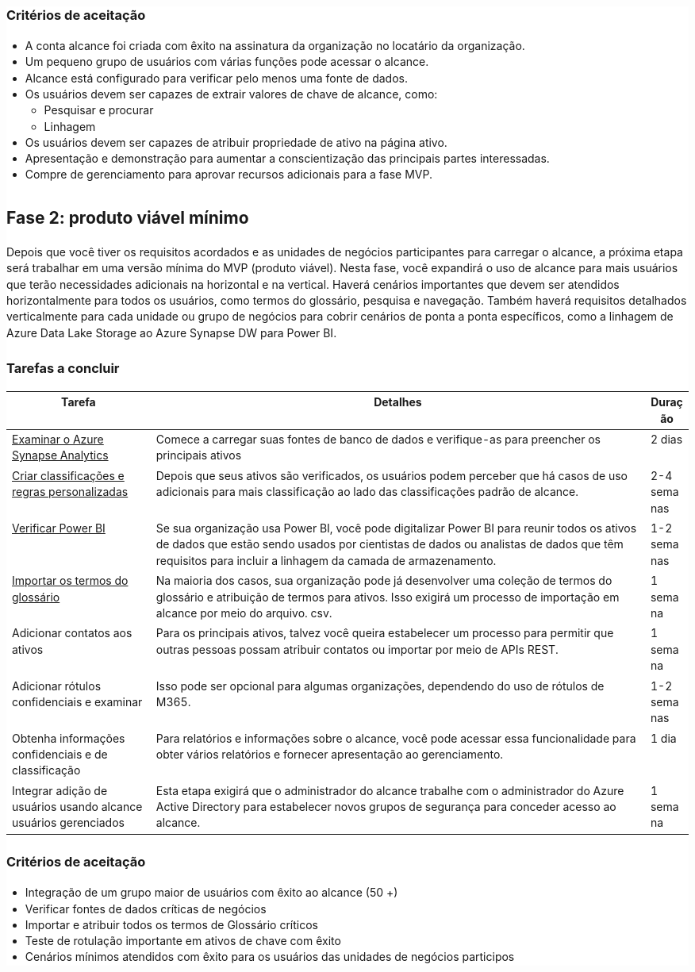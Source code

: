 ### <a name="acceptance-criteria"></a>Critérios de aceitação

* A conta alcance foi criada com êxito na assinatura da organização no locatário da organização.
* Um pequeno grupo de usuários com várias funções pode acessar o alcance.
* Alcance está configurado para verificar pelo menos uma fonte de dados.
* Os usuários devem ser capazes de extrair valores de chave de alcance, como:
  * Pesquisar e procurar
  * Linhagem
* Os usuários devem ser capazes de atribuir propriedade de ativo na página ativo.
* Apresentação e demonstração para aumentar a conscientização das principais partes interessadas.
* Compre de gerenciamento para aprovar recursos adicionais para a fase MVP.

## <a name="phase-2-minimum-viable-product"></a>Fase 2: produto viável mínimo

Depois que você tiver os requisitos acordados e as unidades de negócios participantes para carregar o alcance, a próxima etapa será trabalhar em uma versão mínima do MVP (produto viável). Nesta fase, você expandirá o uso de alcance para mais usuários que terão necessidades adicionais na horizontal e na vertical. Haverá cenários importantes que devem ser atendidos horizontalmente para todos os usuários, como termos do glossário, pesquisa e navegação. Também haverá requisitos detalhados verticalmente para cada unidade ou grupo de negócios para cobrir cenários de ponta a ponta específicos, como a linhagem de Azure Data Lake Storage ao Azure Synapse DW para Power BI.

### <a name="tasks-to-complete"></a>Tarefas a concluir

|Tarefa|Detalhes|Duração|
|---------|---------|---------|
|[Examinar o Azure Synapse Analytics](register-scan-azure-synapse-analytics.md)|Comece a carregar suas fontes de banco de dados e verifique-as para preencher os principais ativos|2 dias|
|[Criar classificações e regras personalizadas](create-a-custom-classification-and-classification-rule.md)|Depois que seus ativos são verificados, os usuários podem perceber que há casos de uso adicionais para mais classificação ao lado das classificações padrão de alcance.|2-4 semanas|
|[Verificar Power BI](register-scan-power-bi-tenant.md)|Se sua organização usa Power BI, você pode digitalizar Power BI para reunir todos os ativos de dados que estão sendo usados por cientistas de dados ou analistas de dados que têm requisitos para incluir a linhagem da camada de armazenamento.|1-2 semanas|
|[Importar os termos do glossário](how-to-create-import-export-glossary.md)|Na maioria dos casos, sua organização pode já desenvolver uma coleção de termos do glossário e atribuição de termos para ativos. Isso exigirá um processo de importação em alcance por meio do arquivo. csv.|1 semana|
|Adicionar contatos aos ativos|Para os principais ativos, talvez você queira estabelecer um processo para permitir que outras pessoas possam atribuir contatos ou importar por meio de APIs REST.|1 semana|
|Adicionar rótulos confidenciais e examinar|Isso pode ser opcional para algumas organizações, dependendo do uso de rótulos de M365.|1-2 semanas|
|Obtenha informações confidenciais e de classificação|Para relatórios e informações sobre o alcance, você pode acessar essa funcionalidade para obter vários relatórios e fornecer apresentação ao gerenciamento.|1 dia|
|Integrar adição de usuários usando alcance usuários gerenciados|Esta etapa exigirá que o administrador do alcance trabalhe com o administrador do Azure Active Directory para estabelecer novos grupos de segurança para conceder acesso ao alcance.|1 semana|

### <a name="acceptance-criteria"></a>Critérios de aceitação

* Integração de um grupo maior de usuários com êxito ao alcance (50 +)
* Verificar fontes de dados críticas de negócios
* Importar e atribuir todos os termos de Glossário críticos
* Teste de rotulação importante em ativos de chave com êxito
* Cenários mínimos atendidos com êxito para os usuários das unidades de negócios participos

